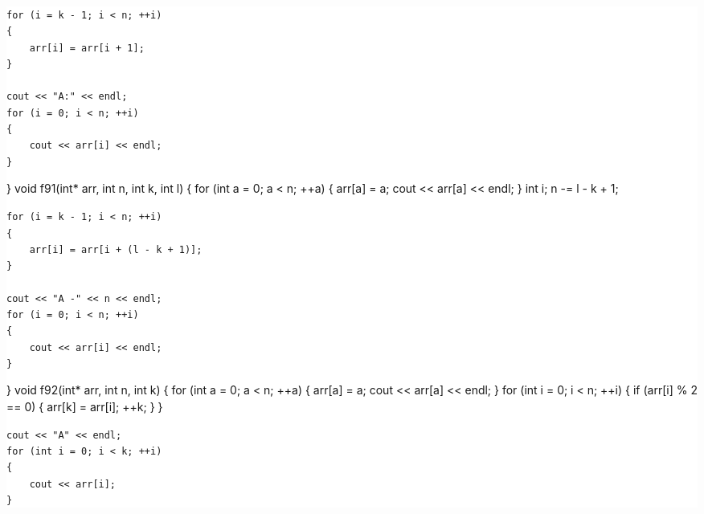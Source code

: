 	for (i = k - 1; i < n; ++i)
	{
		arr[i] = arr[i + 1];
	}

	cout << "A:" << endl;
	for (i = 0; i < n; ++i)
	{
		cout << arr[i] << endl;
	}
}
void f91(int* arr, int n, int k, int l)
{
	for (int a = 0; a < n; ++a)
	{
		arr[a] = a;
		cout << arr[a] << endl;
	}
	int i;
	n -= l - k + 1;

	for (i = k - 1; i < n; ++i)
	{
		arr[i] = arr[i + (l - k + 1)];
	}

	cout << "A -" << n << endl;
	for (i = 0; i < n; ++i)
	{
		cout << arr[i] << endl;
	}
	
}
void f92(int* arr, int n, int k)
{
	for (int a = 0; a < n; ++a)
	{
		arr[a] = a;
		cout << arr[a] << endl;
	}
	for (int i = 0; i < n; ++i)
	{
		if (arr[i] % 2 == 0)
		{
			arr[k] = arr[i];
			++k;
		}
	}

	cout << "A" << endl;
	for (int i = 0; i < k; ++i)
	{
		cout << arr[i];
	}

